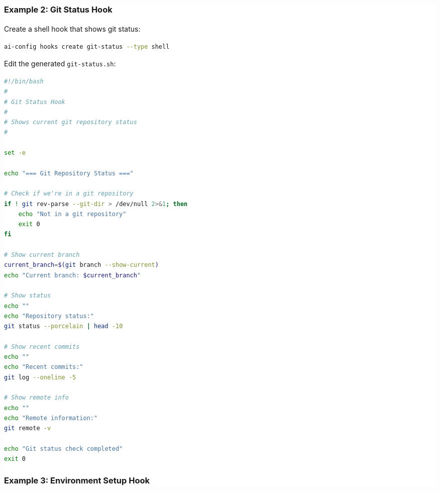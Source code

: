 ### Example 2: Git Status Hook

Create a shell hook that shows git status:

```bash
ai-config hooks create git-status --type shell
```

Edit the generated `git-status.sh`:

```bash
#!/bin/bash
#
# Git Status Hook
#
# Shows current git repository status
#

set -e

echo "=== Git Repository Status ==="

# Check if we're in a git repository
if ! git rev-parse --git-dir > /dev/null 2>&1; then
    echo "Not in a git repository"
    exit 0
fi

# Show current branch
current_branch=$(git branch --show-current)
echo "Current branch: $current_branch"

# Show status
echo ""
echo "Repository status:"
git status --porcelain | head -10

# Show recent commits
echo ""
echo "Recent commits:"
git log --oneline -5

# Show remote info
echo ""
echo "Remote information:"
git remote -v

echo "Git status check completed"
exit 0
```

### Example 3: Environment Setup Hook
